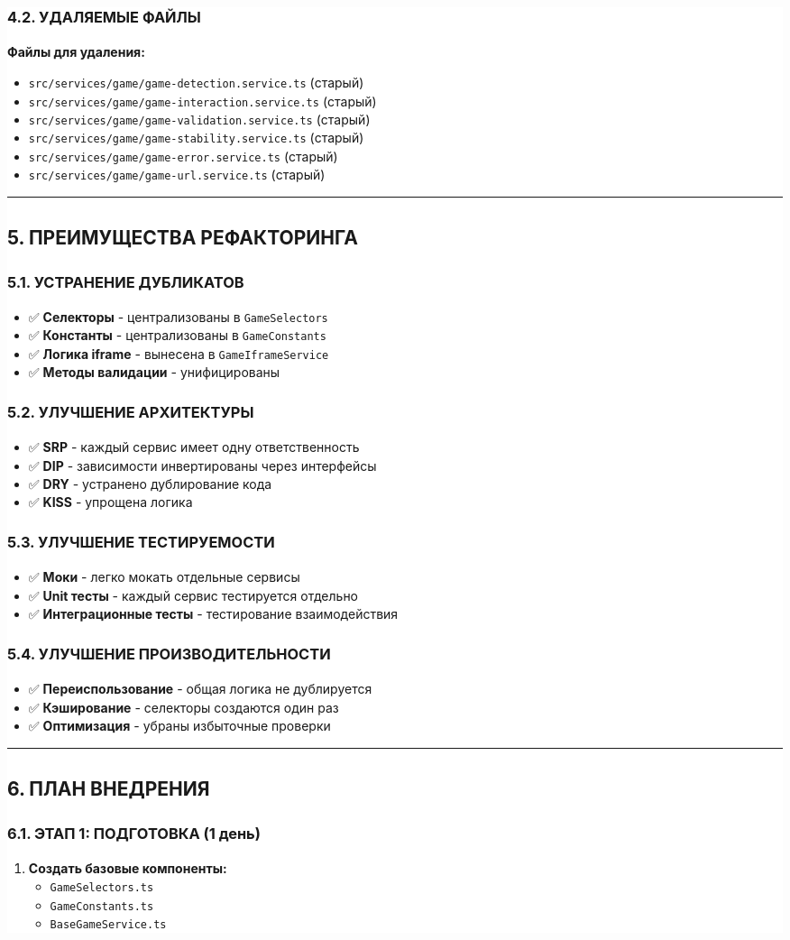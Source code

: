 ### 4.2. УДАЛЯЕМЫЕ ФАЙЛЫ

**Файлы для удаления:**
- `src/services/game/game-detection.service.ts` (старый)
- `src/services/game/game-interaction.service.ts` (старый)
- `src/services/game/game-validation.service.ts` (старый)
- `src/services/game/game-stability.service.ts` (старый)
- `src/services/game/game-error.service.ts` (старый)
- `src/services/game/game-url.service.ts` (старый)

---

## 5. ПРЕИМУЩЕСТВА РЕФАКТОРИНГА

### 5.1. УСТРАНЕНИЕ ДУБЛИКАТОВ

- ✅ **Селекторы** - централизованы в `GameSelectors`
- ✅ **Константы** - централизованы в `GameConstants`
- ✅ **Логика iframe** - вынесена в `GameIframeService`
- ✅ **Методы валидации** - унифицированы

### 5.2. УЛУЧШЕНИЕ АРХИТЕКТУРЫ

- ✅ **SRP** - каждый сервис имеет одну ответственность
- ✅ **DIP** - зависимости инвертированы через интерфейсы
- ✅ **DRY** - устранено дублирование кода
- ✅ **KISS** - упрощена логика

### 5.3. УЛУЧШЕНИЕ ТЕСТИРУЕМОСТИ

- ✅ **Моки** - легко мокать отдельные сервисы
- ✅ **Unit тесты** - каждый сервис тестируется отдельно
- ✅ **Интеграционные тесты** - тестирование взаимодействия

### 5.4. УЛУЧШЕНИЕ ПРОИЗВОДИТЕЛЬНОСТИ

- ✅ **Переиспользование** - общая логика не дублируется
- ✅ **Кэширование** - селекторы создаются один раз
- ✅ **Оптимизация** - убраны избыточные проверки

---

## 6. ПЛАН ВНЕДРЕНИЯ

### 6.1. ЭТАП 1: ПОДГОТОВКА (1 день)

1. **Создать базовые компоненты:**
   - `GameSelectors.ts`
   - `GameConstants.ts`
   - `BaseGameService.ts`
